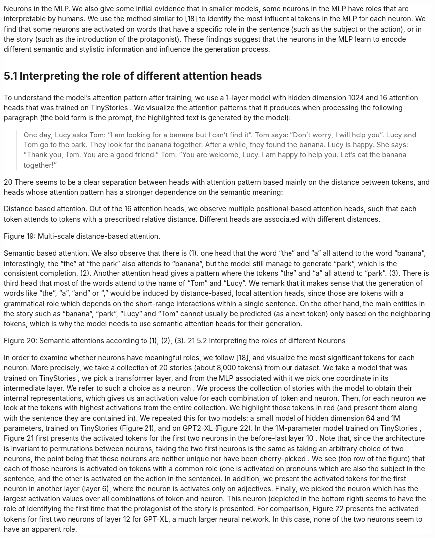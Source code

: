 Neurons in the MLP. We also give some initial evidence that in smaller models, some neurons in the MLP have roles that are interpretable by humans. We use the method similar to [18] to identify the most influential tokens in the MLP for each neuron. We find that some neurons are activated on words that have a specific role in the sentence (such as the subject or the action), or in the story (such as the introduction of the protagonist). These findings suggest that the neurons in the MLP learn to encode different semantic and stylistic information and influence the generation process. 

## 5.1 Interpreting the role of different attention heads 

To understand the model’s attention pattern after training, we use a 1-layer model with hidden dimension 1024 and 16 attention heads that was trained on TinyStories . We visualize the attention patterns that it produces when processing the following paragraph (the bold form is the prompt, the highlighted text is generated by the model):  

> One day, Lucy asks Tom: ”I am looking for a banana but I can’t find it”. Tom says: ”Don’t worry, I will help you”. Lucy and Tom go to the park. They look for the banana together. After a while, they found the banana. Lucy is happy. She says: ”Thank you, Tom. You are a good friend.” Tom: ”You are welcome, Lucy. I am happy to help you. Let’s eat the banana together!”

20 There seems to be a clear separation between heads with attention pattern based mainly on the distance between tokens, and heads whose attention pattern has a stronger dependence on the semantic meaning: 

Distance based attention. Out of the 16 attention heads, we observe multiple positional-based attention heads, such that each token attends to tokens with a prescribed relative distance. Different heads are associated with different distances. 

Figure 19: Multi-scale distance-based attention. 

Semantic based attention. We also observe that there is (1). one head that the word “the” and “a” all attend to the word “banana”, interestingly, the “the” at “the park” also attends to “banana”, but the model still manage to generate “park”, which is the consistent completion. (2). Another attention head gives a pattern where the tokens “the” and “a” all attend to “park”. (3). There is third head that most of the words attend to the name of “Tom” and “Lucy”. We remark that it makes sense that the generation of words like “the”, “a”, “and” or “,” would be induced by distance-based, local attention heads, since those are tokens with a grammatical role which depends on the short-range interactions within a single sentence. On the other hand, the main entities in the story such as “banana”, “park”, “Lucy” and “Tom” cannot usually be predicted (as a next token) only based on the neighboring tokens, which is why the model needs to use semantic attention heads for their generation. 

Figure 20: Semantic attentions according to (1), (2), (3). 21 5.2 Interpreting the roles of different Neurons 

In order to examine whether neurons have meaningful roles, we follow [18], and visualize the most significant tokens for each neuron. More precisely, we take a collection of 20 stories (about 8,000 tokens) from our dataset. We take a model that was trained on TinyStories , we pick a transformer layer, and from the MLP associated with it we pick one coordinate in its intermediate layer. We refer to such a choice as a neuron . We process the collection of stories with the model to obtain their internal representations, which gives us an activation value for each combination of token and neuron. Then, for each neuron we look at the tokens with highest activations from the entire collection. We highlight those tokens in red (and present them along with the sentence they are contained in). We repeated this for two models: a small model of hidden dimension 64 and 1M parameters, trained on TinyStories (Figure 21), and on GPT2-XL (Figure 22). In the 1M-parameter model trained on TinyStories , Figure 21 first presents the activated tokens for the first two neurons in the before-last layer 10 . Note that, since the architecture is invariant to permutations between neurons, taking the two first neurons is the same as taking an arbitrary choice of two neurons, the point being that these neurons are neither unique nor have been cherry-picked . We see (top row of the figure) that each of those neurons is activated on tokens with a common role (one is activated on pronouns which are also the subject in the sentence, and the other is activated on the action in the sentence). In addition, we present the activated tokens for the first neuron in another layer (layer 6), where the neuron is activates only on adjectives. Finally, we picked the neuron which has the largest activation values over all combinations of token and neuron. This neuron (depicted in the bottom right) seems to have the role of identifying the first time that the protagonist of the story is presented. For comparison, Figure 22 presents the activated tokens for first two neurons of layer 12 for GPT-XL, a much larger neural network. In this case, none of the two neurons seem to have an apparent role. 
